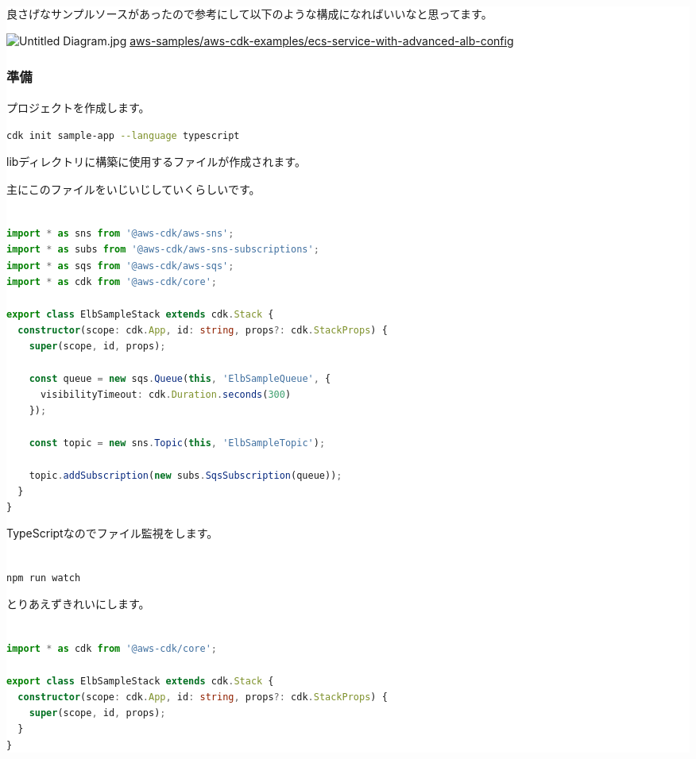 良さげなサンプルソースがあったので参考にして以下のような構成になればいいなと思ってます。

![Untitled Diagram.jpg](https://qiita-image-store.s3.ap-northeast-1.amazonaws.com/0/246580/14b1fcb0-56ee-0d3d-326d-d50d431019f4.jpeg)
[aws-samples/aws-cdk-examples/ecs-service-with-advanced-alb-config](https://github.com/aws-samples/aws-cdk-examples/blob/master/typescript/ecs/ecs-service-with-advanced-alb-config/index.ts)

### 準備

プロジェクトを作成します。

```bash
cdk init sample-app --language typescript
```

libディレクトリに構築に使用するファイルが作成されます。

主にこのファイルをいじいじしていくらしいです。

```typescript:.ts

import * as sns from '@aws-cdk/aws-sns';
import * as subs from '@aws-cdk/aws-sns-subscriptions';
import * as sqs from '@aws-cdk/aws-sqs';
import * as cdk from '@aws-cdk/core';

export class ElbSampleStack extends cdk.Stack {
  constructor(scope: cdk.App, id: string, props?: cdk.StackProps) {
    super(scope, id, props);

    const queue = new sqs.Queue(this, 'ElbSampleQueue', {
      visibilityTimeout: cdk.Duration.seconds(300)
    });

    const topic = new sns.Topic(this, 'ElbSampleTopic');

    topic.addSubscription(new subs.SqsSubscription(queue));
  }
}
```

TypeScriptなのでファイル監視をします。

```bash

npm run watch
```
とりあえずきれいにします。

```typescript:.ts

import * as cdk from '@aws-cdk/core';
    
export class ElbSampleStack extends cdk.Stack {
  constructor(scope: cdk.App, id: string, props?: cdk.StackProps) {
    super(scope, id, props);
  }
}
```
